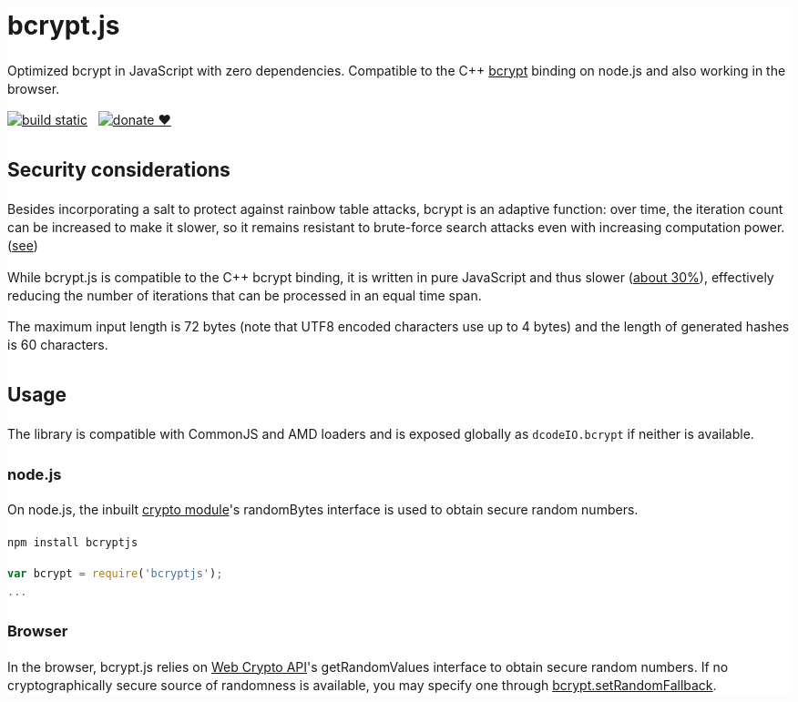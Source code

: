 # bcrypt.js

Optimized bcrypt in JavaScript with zero dependencies. Compatible to the C++ [bcrypt](https://npmjs.org/package/bcrypt)
binding on node.js and also working in the browser.

<a href="https://travis-ci.org/dcodeIO/bcrypt.js"><img alt="build static" src="https://travis-ci.org/dcodeIO/bcrypt.js.svg?branch=master" /></a> <a href="https://npmjs.org/package/bcryptjs"><img src="https://img.shields.io/npm/v/bcryptjs.svg" alt=""></a> <a href="https://npmjs.org/package/bcryptjs"><img src="https://img.shields.io/npm/dm/bcryptjs.svg" alt=""></a> <a href="https://www.paypal.com/cgi-bin/webscr?cmd=_donations&business=dcode%40dcode.io&item_name=Open%20Source%20Software%20Donation&item_number=dcodeIO%2Fbcrypt.js"><img alt="donate ❤" src="https://img.shields.io/badge/donate-❤-ff2244.svg"></a>

## Security considerations

Besides incorporating a salt to protect against rainbow table attacks, bcrypt is an adaptive function: over time, the
iteration count can be increased to make it slower, so it remains resistant to brute-force search attacks even with
increasing computation power. ([see](http://en.wikipedia.org/wiki/Bcrypt))

While bcrypt.js is compatible to the C++ bcrypt binding, it is written in pure JavaScript and thus slower ([about 30%](https://github.com/dcodeIO/bcrypt.js/wiki/Benchmark)), effectively reducing the number of iterations that can be
processed in an equal time span.

The maximum input length is 72 bytes (note that UTF8 encoded characters use up to 4 bytes) and the length of generated
hashes is 60 characters.

## Usage

The library is compatible with CommonJS and AMD loaders and is exposed globally as `dcodeIO.bcrypt` if neither is
available.

### node.js

On node.js, the inbuilt [crypto module](http://nodejs.org/api/crypto.html)'s randomBytes interface is used to obtain
secure random numbers.

`npm install bcryptjs`

```js
var bcrypt = require('bcryptjs');
...
```

### Browser

In the browser, bcrypt.js relies on [Web Crypto API](http://www.w3.org/TR/WebCryptoAPI)'s getRandomValues
interface to obtain secure random numbers. If no cryptographically secure source of randomness is available, you may
specify one through [bcrypt.setRandomFallback](https://github.com/dcodeIO/bcrypt.js#setrandomfallbackrandom).
